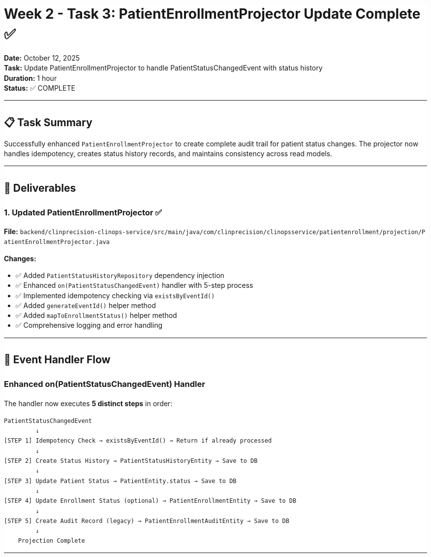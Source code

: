 # Week 2 - Task 3: PatientEnrollmentProjector Update Complete ✅

**Date:** October 12, 2025  
**Task:** Update PatientEnrollmentProjector to handle PatientStatusChangedEvent with status history  
**Duration:** 1 hour  
**Status:** ✅ COMPLETE

---

## 📋 Task Summary

Successfully enhanced `PatientEnrollmentProjector` to create complete audit trail for patient status changes. The projector now handles idempotency, creates status history records, and maintains consistency across read models.

---

## 🎯 Deliverables

### 1. Updated PatientEnrollmentProjector ✅
**File:** `backend/clinprecision-clinops-service/src/main/java/com/clinprecision/clinopsservice/patientenrollment/projection/PatientEnrollmentProjector.java`

**Changes:**
- ✅ Added `PatientStatusHistoryRepository` dependency injection
- ✅ Enhanced `on(PatientStatusChangedEvent)` handler with 5-step process
- ✅ Implemented idempotency checking via `existsByEventId()`
- ✅ Added `generateEventId()` helper method
- ✅ Added `mapToEnrollmentStatus()` helper method
- ✅ Comprehensive logging and error handling

---

## 🔄 Event Handler Flow

### Enhanced on(PatientStatusChangedEvent) Handler

The handler now executes **5 distinct steps** in order:

```
PatientStatusChangedEvent
         ↓
[STEP 1] Idempotency Check → existsByEventId() → Return if already processed
         ↓
[STEP 2] Create Status History → PatientStatusHistoryEntity → Save to DB
         ↓
[STEP 3] Update Patient Status → PatientEntity.status → Save to DB
         ↓
[STEP 4] Update Enrollment Status (optional) → PatientEnrollmentEntity → Save to DB
         ↓
[STEP 5] Create Audit Record (legacy) → PatientEnrollmentAuditEntity → Save to DB
         ↓
    Projection Complete
```

---